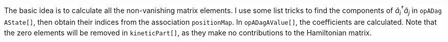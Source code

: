 The basic idea is to calculate all the non-vanishing matrix elements. I use some list tricks to find the components of $\hat{a}_i^\dagger\hat{a}_j$ in `opADagAState[]`, then obtain their indices from the association `positionMap`. In `opADagAValue[]`, the coefficients are calculated. Note that the zero elements will be removed in `kineticPart[]`, as they make no contributions to the Hamiltonian matrix.

<figure>